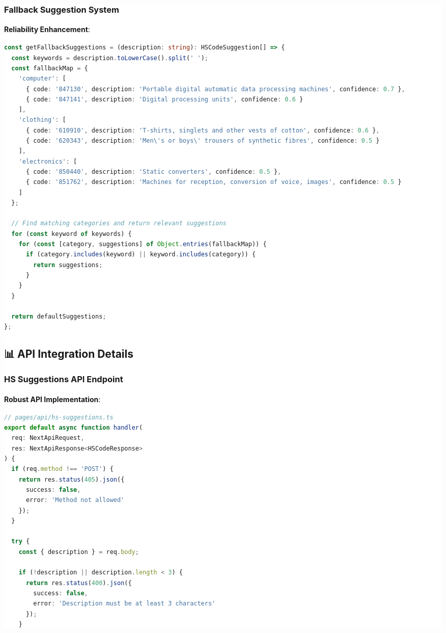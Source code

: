 ### Fallback Suggestion System
**Reliability Enhancement**:
```typescript
const getFallbackSuggestions = (description: string): HSCodeSuggestion[] => {
  const keywords = description.toLowerCase().split(' ');
  const fallbackMap = {
    'computer': [
      { code: '847130', description: 'Portable digital automatic data processing machines', confidence: 0.7 },
      { code: '847141', description: 'Digital processing units', confidence: 0.6 }
    ],
    'clothing': [
      { code: '610910', description: 'T-shirts, singlets and other vests of cotton', confidence: 0.6 },
      { code: '620343', description: 'Men\'s or boys\' trousers of synthetic fibres', confidence: 0.5 }
    ],
    'electronics': [
      { code: '850440', description: 'Static converters', confidence: 0.5 },
      { code: '851762', description: 'Machines for reception, conversion of voice, images', confidence: 0.5 }
    ]
  };

  // Find matching categories and return relevant suggestions
  for (const keyword of keywords) {
    for (const [category, suggestions] of Object.entries(fallbackMap)) {
      if (category.includes(keyword) || keyword.includes(category)) {
        return suggestions;
      }
    }
  }

  return defaultSuggestions;
};
```

## 📊 API Integration Details

### HS Suggestions API Endpoint
**Robust API Implementation**:
```typescript
// pages/api/hs-suggestions.ts
export default async function handler(
  req: NextApiRequest,
  res: NextApiResponse<HSCodeResponse>
) {
  if (req.method !== 'POST') {
    return res.status(405).json({ 
      success: false, 
      error: 'Method not allowed' 
    });
  }

  try {
    const { description } = req.body;
    
    if (!description || description.length < 3) {
      return res.status(400).json({
        success: false,
        error: 'Description must be at least 3 characters'
      });
    }
```